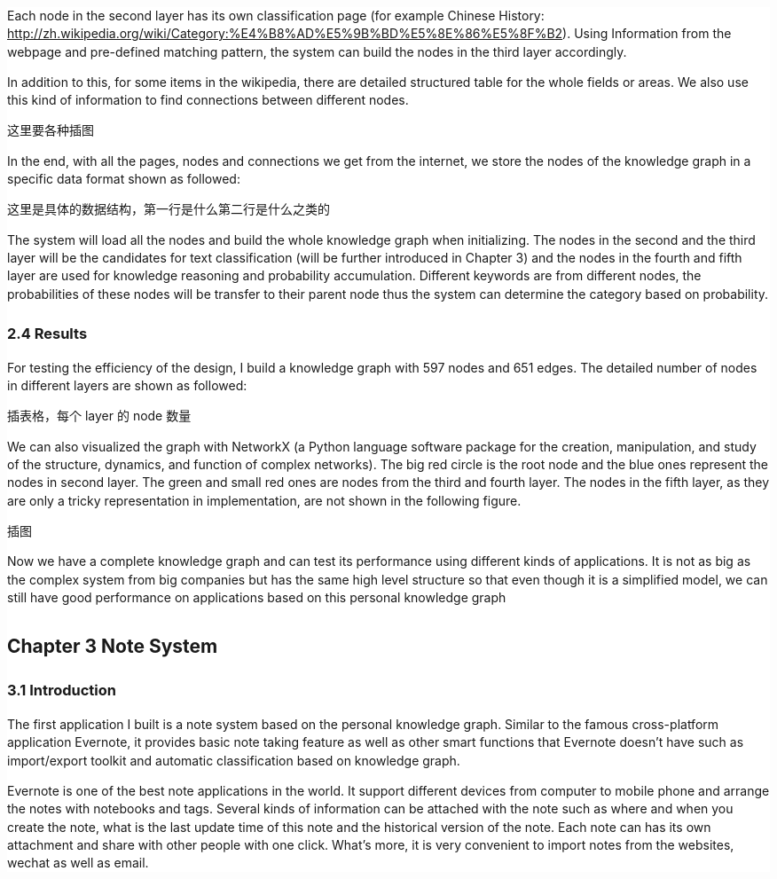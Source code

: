 Each node in the second layer has its own classification page (for example Chinese History: http://zh.wikipedia.org/wiki/Category:%E4%B8%AD%E5%9B%BD%E5%8E%86%E5%8F%B2). Using Information from the webpage and pre-defined matching pattern, the system can build the nodes in the third layer accordingly.

In addition to this, for some items in the wikipedia, there are detailed structured table for the whole fields or areas. We also use this kind of information to find connections between different nodes.

这里要各种插图

In the end, with all the pages, nodes and connections we get from the internet, we store the nodes of the knowledge graph in a specific data format shown as followed:

这里是具体的数据结构，第一行是什么第二行是什么之类的

The system will load all the nodes and build the whole knowledge graph when initializing. The nodes in the second and the third layer will be the candidates for text classification (will be further introduced in Chapter 3) and the nodes in the fourth and fifth layer are used for knowledge reasoning and probability accumulation. Different keywords are from different nodes, the probabilities of these nodes will be transfer to their parent node thus the system can determine the category based on probability.

### 2.4 Results

For testing the efficiency of the design, I build a knowledge graph with 597 nodes and 651 edges. The detailed number of nodes in different layers are shown as followed:

插表格，每个 layer 的 node 数量

We can also visualized the graph with NetworkX (a Python language software package for the creation, manipulation, and study of the structure, dynamics, and function of complex networks). The big red circle is the root node and the blue ones represent the nodes in second layer. The green and small red ones are nodes from the third and fourth layer. The nodes in the fifth layer, as they are only a tricky representation in implementation, are not shown in the following figure.

插图

Now we have a complete knowledge graph and can test its performance using different kinds of applications. It is not as big as the complex system from big companies but has the same high level structure so that even though it is a simplified model, we can still have good performance on applications based on this personal knowledge graph

## Chapter 3 Note System

### 3.1 Introduction

The first application I built is a note system based on the personal knowledge graph. Similar to the famous cross-platform application Evernote, it provides basic note taking feature as well as other smart functions that Evernote doesn’t have such as import/export toolkit and automatic classification based on knowledge graph.

Evernote is one of the best note applications in the world. It support different devices from computer to mobile phone and arrange the notes with notebooks and tags. Several kinds of information can be attached with the note such as where and when you create the note, what is the last update time of this note and the historical version of the note. Each note can has its own attachment and share with other people with one click. What’s more, it is very convenient to import notes from the websites, wechat as well as email.
